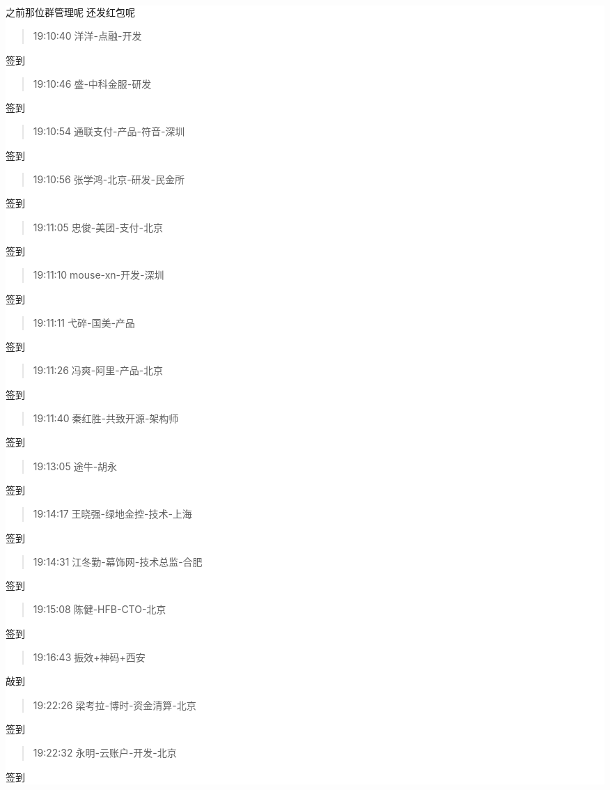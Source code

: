 之前那位群管理呢 还发红包呢  
   
> 19:10:40  洋洋-点融-开发  
   
签到  
   
> 19:10:46  盛-中科金服-研发  
   
签到  
   
> 19:10:54  通联支付-产品-符音-深圳  
   
签到  
   
> 19:10:56  张学鸿-北京-研发-民金所  
   
签到  
   
> 19:11:05  忠俊-美团-支付-北京  
   
签到  
   
> 19:11:10  mouse-xn-开发-深圳  
   
签到  
   
> 19:11:11  弋碎-国美-产品  
   
签到  
   
> 19:11:26  冯爽-阿里-产品-北京  
   
签到  
   
> 19:11:40  秦红胜-共致开源-架构师  
   
签到  
   
> 19:13:05  途牛-胡永  
   
签到  
   
> 19:14:17  王晓强-绿地金控-技术-上海  
   
签到  
   
> 19:14:31  江冬勤-幕饰网-技术总监-合肥  
   
签到  
   
> 19:15:08  陈健-HFB-CTO-北京  
   
签到  
   
> 19:16:43  振效+神码+西安  
   
敲到  
   
> 19:22:26  梁考拉-博时-资金清算-北京  
   
签到  
   
> 19:22:32  永明-云账户-开发-北京  
   
签到  
   